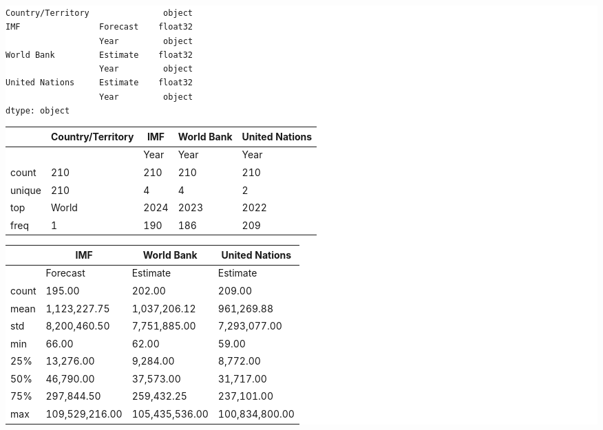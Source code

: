     Country/Territory               object
    IMF                Forecast    float32
                       Year         object
    World Bank         Estimate    float32
                       Year         object
    United Nations     Estimate    float32
                       Year         object
    dtype: object

<div>
<style scoped>
    .dataframe tbody tr th:only-of-type {
        vertical-align: middle;
    }
&#10;    .dataframe tbody tr th {
        vertical-align: top;
    }
&#10;    .dataframe thead tr th {
        text-align: left;
    }
</style>

|        | Country/Territory | IMF  | World Bank | United Nations |
|--------|-------------------|------|------------|----------------|
|        |                   | Year | Year       | Year           |
| count  | 210               | 210  | 210        | 210            |
| unique | 210               | 4    | 4          | 2              |
| top    | World             | 2024 | 2023       | 2022           |
| freq   | 1                 | 190  | 186        | 209            |

</div>
<div>
<style scoped>
    .dataframe tbody tr th:only-of-type {
        vertical-align: middle;
    }
&#10;    .dataframe tbody tr th {
        vertical-align: top;
    }
&#10;    .dataframe thead tr th {
        text-align: left;
    }
</style>

|       | IMF            | World Bank     | United Nations |
|-------|----------------|----------------|----------------|
|       | Forecast       | Estimate       | Estimate       |
| count | 195.00         | 202.00         | 209.00         |
| mean  | 1,123,227.75   | 1,037,206.12   | 961,269.88     |
| std   | 8,200,460.50   | 7,751,885.00   | 7,293,077.00   |
| min   | 66.00          | 62.00          | 59.00          |
| 25%   | 13,276.00      | 9,284.00       | 8,772.00       |
| 50%   | 46,790.00      | 37,573.00      | 31,717.00      |
| 75%   | 297,844.50     | 259,432.25     | 237,101.00     |
| max   | 109,529,216.00 | 105,435,536.00 | 100,834,800.00 |
